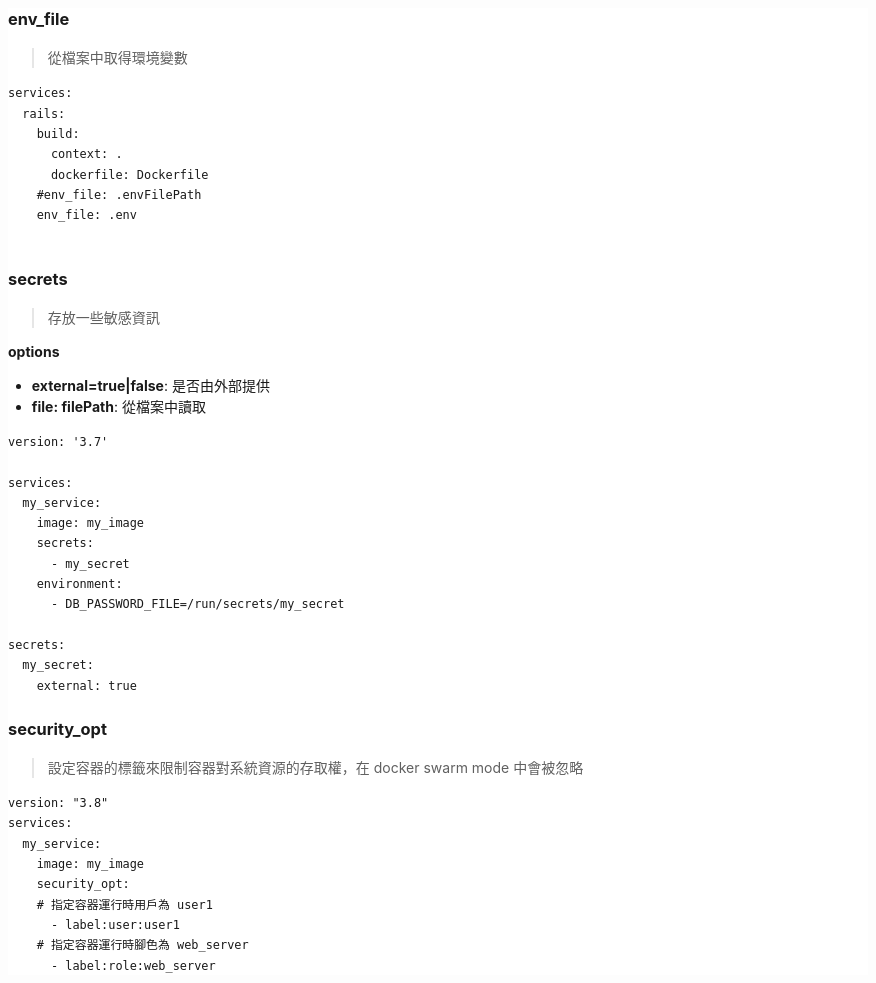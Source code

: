 ### env_file
> 從檔案中取得環境變數

```dockerfile!
services:
  rails:
    build:
      context: .
      dockerfile: Dockerfile
    #env_file: .envFilePath
    env_file: .env 
    
```

### secrets
> 存放一些敏感資訊

**options**
* **external=true|false**: 是否由外部提供
* **file: filePath**: 從檔案中讀取


```dockerfile!
version: '3.7'

services:
  my_service:
    image: my_image
    secrets:
      - my_secret
    environment:
      - DB_PASSWORD_FILE=/run/secrets/my_secret

secrets:
  my_secret:
    external: true
```

### security_opt
> 設定容器的標籤來限制容器對系統資源的存取權，在 docker swarm mode 中會被忽略


```dockerfile!
version: "3.8"
services:
  my_service:
    image: my_image
    security_opt:
    # 指定容器運行時用戶為 user1
      - label:user:user1
    # 指定容器運行時腳色為 web_server
      - label:role:web_server
```
